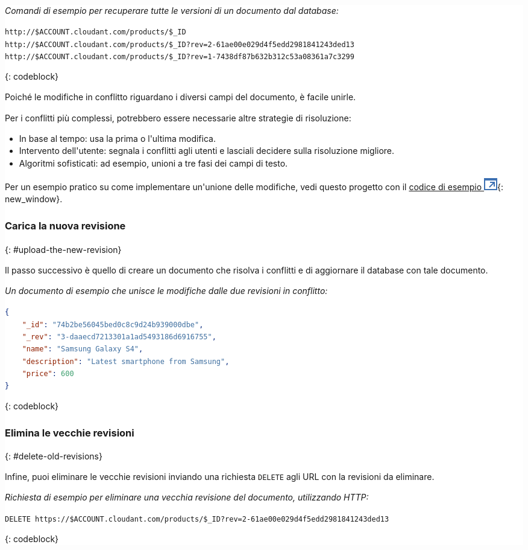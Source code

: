 _Comandi di esempio per recuperare tutte le versioni di un documento dal database:_

```http
http://$ACCOUNT.cloudant.com/products/$_ID
http://$ACCOUNT.cloudant.com/products/$_ID?rev=2-61ae00e029d4f5edd2981841243ded13
http://$ACCOUNT.cloudant.com/products/$_ID?rev=1-7438df87b632b312c53a08361a7c3299
```
{: codeblock}

Poiché le modifiche in conflitto riguardano i diversi campi del documento,
è facile unirle.

Per i conflitti più complessi,
potrebbero essere necessarie altre strategie di risoluzione:

*   In base al tempo: usa la prima o l'ultima modifica.
*   Intervento dell'utente: segnala i conflitti agli utenti e lasciali decidere sulla risoluzione migliore.
*   Algoritmi sofisticati: ad esempio, unioni a tre fasi dei campi di testo.

Per un esempio pratico su come implementare un'unione delle modifiche, vedi questo progetto con il
[codice di esempio ![Icona link esterno](../images/launch-glyph.svg "Icona link esterno")](https://github.com/glynnbird/deconflict){: new_window}.

### Carica la nuova revisione
{: #upload-the-new-revision}

Il passo successivo è quello di creare un documento che risolva i conflitti
e di aggiornare il database con tale documento.

_Un documento di esempio che unisce le modifiche dalle due revisioni in conflitto:_

```json
{
    "_id": "74b2be56045bed0c8c9d24b939000dbe",
    "_rev": "3-daaecd7213301a1ad5493186d6916755",
    "name": "Samsung Galaxy S4",
    "description": "Latest smartphone from Samsung",
    "price": 600
}
```
{: codeblock}

### Elimina le vecchie revisioni
{: #delete-old-revisions}

Infine,
puoi eliminare le vecchie revisioni inviando una richiesta `DELETE` agli URL con la revisioni da eliminare.

_Richiesta di esempio per eliminare una vecchia revisione del documento, utilizzando HTTP:_

```http
DELETE https://$ACCOUNT.cloudant.com/products/$_ID?rev=2-61ae00e029d4f5edd2981841243ded13
```
{: codeblock}
